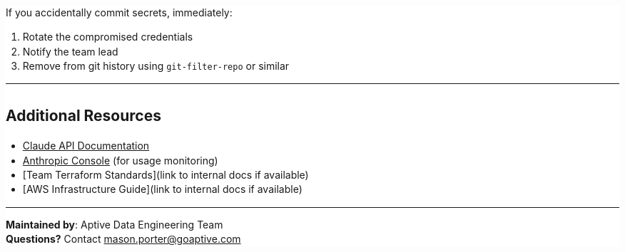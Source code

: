 If you accidentally commit secrets, immediately:
1. Rotate the compromised credentials
2. Notify the team lead
3. Remove from git history using `git-filter-repo` or similar

---

## Additional Resources

- [Claude API Documentation](https://docs.anthropic.com)
- [Anthropic Console](https://console.anthropic.com) (for usage monitoring)
- [Team Terraform Standards](link to internal docs if available)
- [AWS Infrastructure Guide](link to internal docs if available)

---

**Maintained by**: Aptive Data Engineering Team  
**Questions?** Contact mason.porter@goaptive.com
